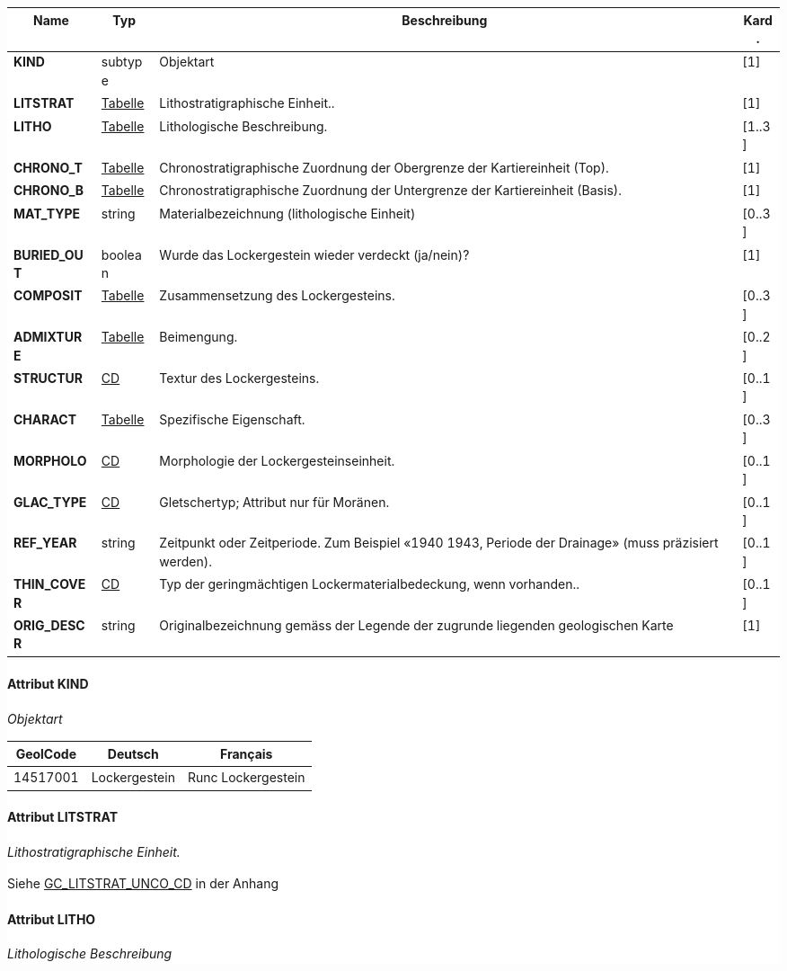 


Name             | Typ | Beschreibung                             |  Kard.
--------------------------|------------|-----------------------------------------------------|-----
**KIND**                 | subtype                  | Objektart | [1]
**LITSTRAT**                 | [ Tabelle ](#gc-litstrat-unco-cd)  | Lithostratigraphische Einheit.. | [1]
**LITHO**                 | [ Tabelle ](#gc-litho-cd)  | Lithologische Beschreibung. | [1..3]
**CHRONO_T**                 | [ Tabelle ](#gc-chrono-cd)  | Chronostratigraphische Zuordnung der Obergrenze der Kartiereinheit (Top). | [1]
**CHRONO_B**                 | [ Tabelle ](#gc-chrono-cd)  | Chronostratigraphische Zuordnung der Untergrenze der Kartiereinheit (Basis). | [1]
**MAT_TYPE**                 | string                  | Materialbezeichnung (lithologische Einheit) | [0..3]
**BURIED_OUT**                 | boolean                  | Wurde das Lockergestein wieder verdeckt (ja/nein)? | [1]
**COMPOSIT**                 | [ Tabelle ](#gc-composit)  | Zusammensetzung des Lockergesteins. | [0..3]
**ADMIXTURE**                 | [ Tabelle ](#gc-admixture)  | Beimengung. | [0..2]
**STRUCTUR**                 | [CD](#unconsolidated-deposits-plg-structur)  | Textur des Lockergesteins. | [0..1]
**CHARACT**                 | [ Tabelle ](#gc-charcat)  | Spezifische Eigenschaft. | [0..3]
**MORPHOLO**                 | [CD](#unconsolidated-deposits-plg-morpholo)  | Morphologie der Lockergesteinseinheit. | [0..1]
**GLAC_TYPE**                 | [CD](#unconsolidated-deposits-plg-glac-type)  | Gletschertyp; Attribut nur für Moränen. | [0..1]
**REF_YEAR**                 | string                  | Zeitpunkt oder Zeitperiode. Zum Beispiel «1940 1943, Periode der Drainage» (muss präzisiert werden). | [0..1]
**THIN_COVER**                 | [CD](#unconsolidated-deposits-plg-thin-cover)  | Typ der geringmächtigen Lockermaterialbedeckung, wenn vorhanden.. | [0..1]
**ORIG_DESCR**                 | string                  | Originalbezeichnung gemäss der Legende der zugrunde liegenden geologischen Karte | [1]





#### Attribut  KIND
_Objektart_


|GeolCode|Deutsch|Français|
|---------------|----------------------------------------|----------------------------------------|
|14517001 | Lockergestein | Runc Lockergestein     |




#### Attribut  LITSTRAT
_Lithostratigraphische Einheit._

Siehe [GC_LITSTRAT_UNCO_CD](#gc-litstrat-unco-cd) in der Anhang





#### Attribut  LITHO
_Lithologische Beschreibung_
